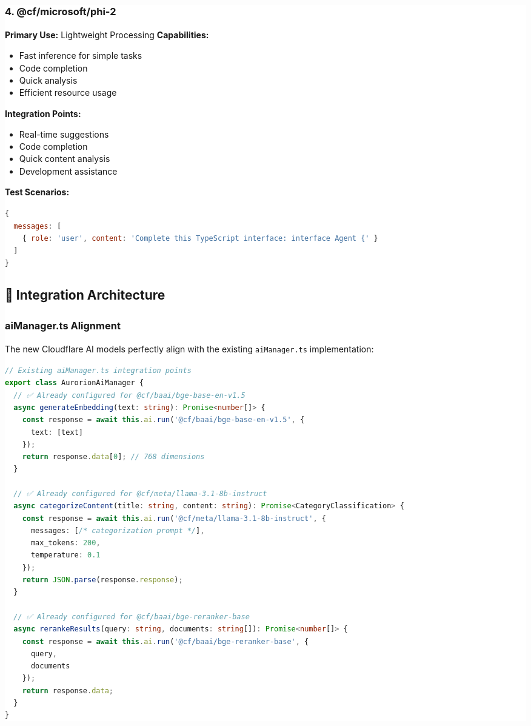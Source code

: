 ### 4. @cf/microsoft/phi-2
**Primary Use:** Lightweight Processing
**Capabilities:**
- Fast inference for simple tasks
- Code completion
- Quick analysis
- Efficient resource usage

**Integration Points:**
- Real-time suggestions
- Code completion
- Quick content analysis
- Development assistance

**Test Scenarios:**
```javascript
{
  messages: [
    { role: 'user', content: 'Complete this TypeScript interface: interface Agent {' }
  ]
}
```

## 🔌 Integration Architecture

### aiManager.ts Alignment
The new Cloudflare AI models perfectly align with the existing `aiManager.ts` implementation:

```typescript
// Existing aiManager.ts integration points
export class AurorionAiManager {
  // ✅ Already configured for @cf/baai/bge-base-en-v1.5
  async generateEmbedding(text: string): Promise<number[]> {
    const response = await this.ai.run('@cf/baai/bge-base-en-v1.5', {
      text: [text]
    });
    return response.data[0]; // 768 dimensions
  }

  // ✅ Already configured for @cf/meta/llama-3.1-8b-instruct  
  async categorizeContent(title: string, content: string): Promise<CategoryClassification> {
    const response = await this.ai.run('@cf/meta/llama-3.1-8b-instruct', {
      messages: [/* categorization prompt */],
      max_tokens: 200,
      temperature: 0.1
    });
    return JSON.parse(response.response);
  }

  // ✅ Already configured for @cf/baai/bge-reranker-base
  async rerankeResults(query: string, documents: string[]): Promise<number[]> {
    const response = await this.ai.run('@cf/baai/bge-reranker-base', {
      query,
      documents
    });
    return response.data;
  }
}
```
